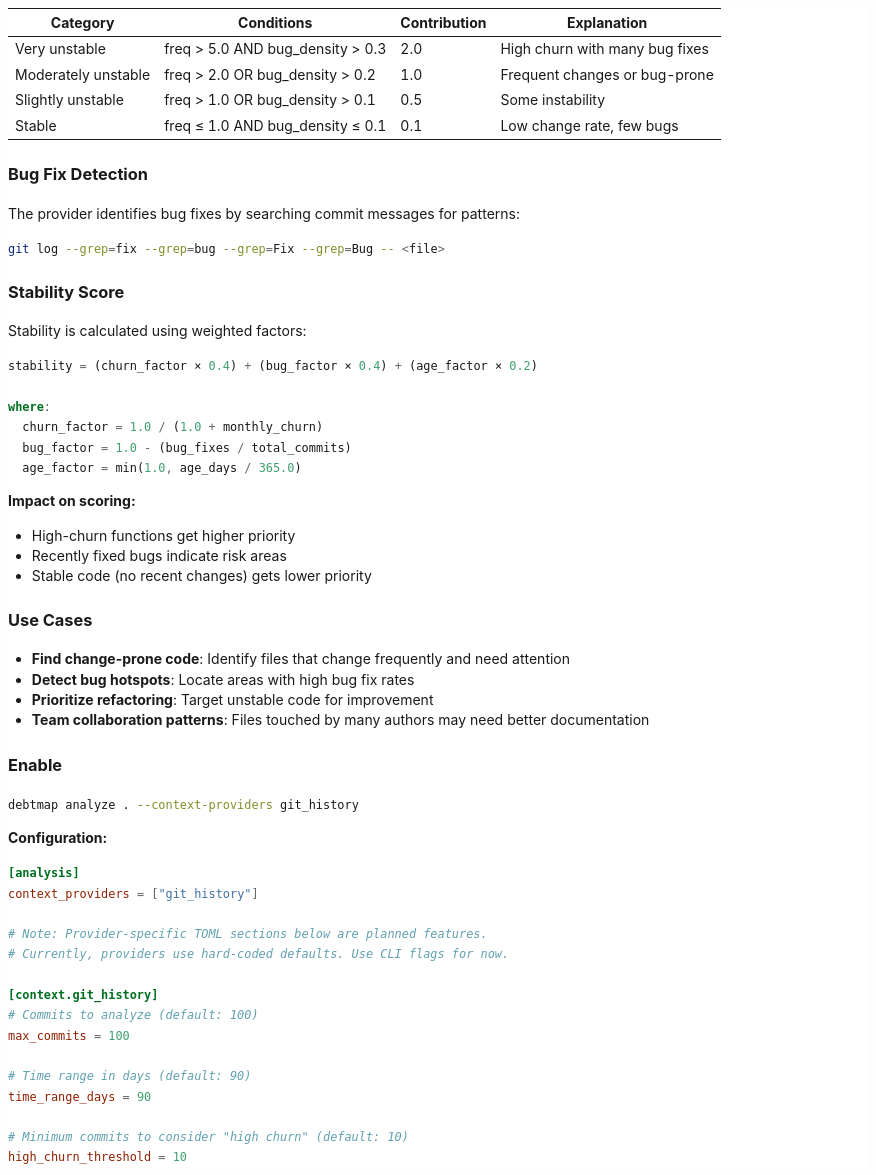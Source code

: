 | Category | Conditions | Contribution | Explanation |
|----------|------------|--------------|-------------|
| Very unstable | freq > 5.0 AND bug_density > 0.3 | 2.0 | High churn with many bug fixes |
| Moderately unstable | freq > 2.0 OR bug_density > 0.2 | 1.0 | Frequent changes or bug-prone |
| Slightly unstable | freq > 1.0 OR bug_density > 0.1 | 0.5 | Some instability |
| Stable | freq ≤ 1.0 AND bug_density ≤ 0.1 | 0.1 | Low change rate, few bugs |

### Bug Fix Detection

The provider identifies bug fixes by searching commit messages for patterns:

```bash
git log --grep=fix --grep=bug --grep=Fix --grep=Bug -- <file>
```

### Stability Score

Stability is calculated using weighted factors:

```rust
stability = (churn_factor × 0.4) + (bug_factor × 0.4) + (age_factor × 0.2)

where:
  churn_factor = 1.0 / (1.0 + monthly_churn)
  bug_factor = 1.0 - (bug_fixes / total_commits)
  age_factor = min(1.0, age_days / 365.0)
```

**Impact on scoring:**
- High-churn functions get higher priority
- Recently fixed bugs indicate risk areas
- Stable code (no recent changes) gets lower priority

### Use Cases

- **Find change-prone code**: Identify files that change frequently and need attention
- **Detect bug hotspots**: Locate areas with high bug fix rates
- **Prioritize refactoring**: Target unstable code for improvement
- **Team collaboration patterns**: Files touched by many authors may need better documentation

### Enable

```bash
debtmap analyze . --context-providers git_history
```

**Configuration:**
```toml
[analysis]
context_providers = ["git_history"]

# Note: Provider-specific TOML sections below are planned features.
# Currently, providers use hard-coded defaults. Use CLI flags for now.

[context.git_history]
# Commits to analyze (default: 100)
max_commits = 100

# Time range in days (default: 90)
time_range_days = 90

# Minimum commits to consider "high churn" (default: 10)
high_churn_threshold = 10
```
